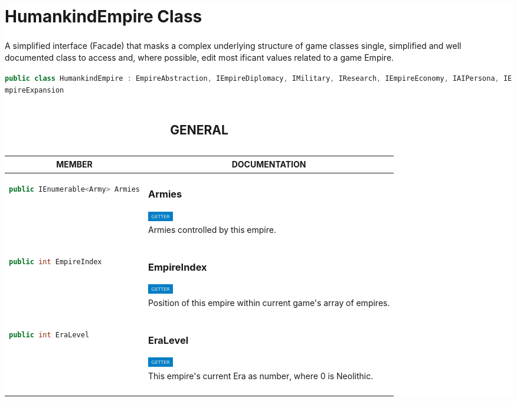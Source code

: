 # **HumankindEmpire Class**

A simplified interface (Facade) that masks a complex underlying structure of game classes  single, simplified and well documented class to access and, where possible, edit most ificant values related to a game Empire.

```csharp
public class HumankindEmpire : EmpireAbstraction, IEmpireDiplomacy, IMilitary, IResearch, IEmpireEconomy, IAIPersona, IEmpireExpansion
```

<table width="100%"><caption>

## GENERAL  
</caption><thead><tr><th>MEMBER</th><th>DOCUMENTATION</th></tr></thead>
<tbody>
<tr><td align="left" valign="top">

```csharp
public IEnumerable<Army> Armies
```
</td><td align="left" valign="top">

### Armies
<img src="./resources/getter.svg" alt="Getter" height="16px"/><br/>
Armies controlled by this empire.</td></tr>
<tr><td align="left" valign="top">

```csharp
public int EmpireIndex
```
</td><td align="left" valign="top">

### EmpireIndex
<img src="./resources/getter.svg" alt="Getter" height="16px"/><br/>
Position of this empire within current game's array of empires.</td></tr>
<tr><td align="left" valign="top">

```csharp
public int EraLevel
```
</td><td align="left" valign="top">

### EraLevel
<img src="./resources/getter.svg" alt="Getter" height="16px"/><br/>
This empire's current Era as number, where 0 is Neolithic.</td></tr>
<tr><td align="left" valign="top">
